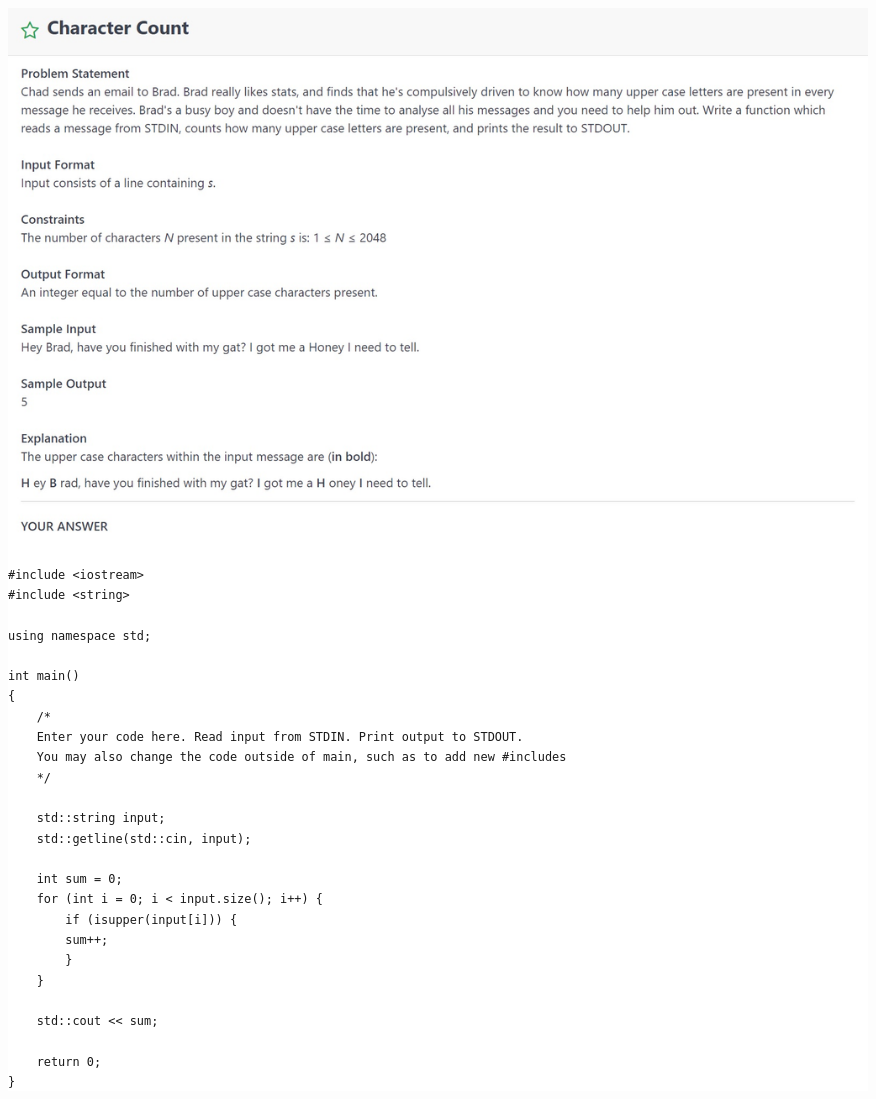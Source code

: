 ![alt text](https://github.com/MatthewDuddington/UClear/blob/master/Goldsmiths%20Advanced%20Games%20Programming%20Assignment%201/Report%20Images/17_Q1.jpg "Question 1") 

    #include <iostream>
    #include <string>

    using namespace std;

    int main()
    {
        /*
        Enter your code here. Read input from STDIN. Print output to STDOUT.
        You may also change the code outside of main, such as to add new #includes
        */

        std::string input;
        std::getline(std::cin, input);

        int sum = 0;
        for (int i = 0; i < input.size(); i++) {
            if (isupper(input[i])) {
            sum++;
            }
        }

        std::cout << sum;

        return 0;
    }
